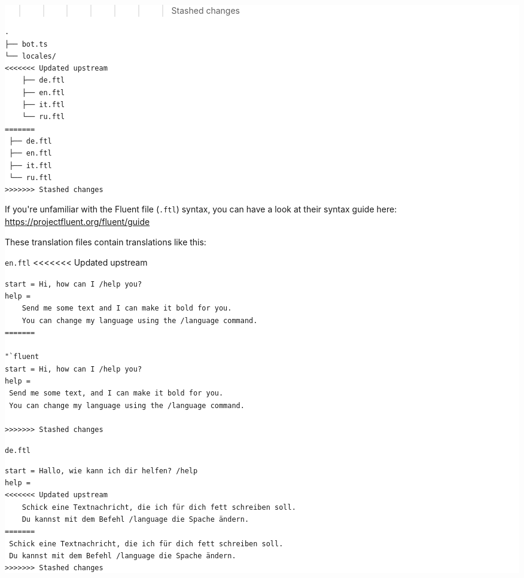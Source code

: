 >>>>>>> Stashed changes
```asciiart:no-line-numbers
.
├── bot.ts
└── locales/
<<<<<<< Updated upstream
    ├── de.ftl
    ├── en.ftl
    ├── it.ftl
    └── ru.ftl
=======
 ├── de.ftl
 ├── en.ftl
 ├── it.ftl
 └── ru.ftl
>>>>>>> Stashed changes
```

If you're unfamiliar with the Fluent file (`.ftl`) syntax, you can have a look at their syntax guide here: <https://projectfluent.org/fluent/guide>

These translation files contain translations like this:

`en.ftl`
<<<<<<< Updated upstream

```fluent
start = Hi, how can I /help you?
help = 
    Send me some text and I can make it bold for you.
    You can change my language using the /language command.
=======

"`fluent
start = Hi, how can I /help you?
help =
 Send me some text, and I can make it bold for you.
 You can change my language using the /language command.

>>>>>>> Stashed changes
```

`de.ftl`

```fluent
start = Hallo, wie kann ich dir helfen? /help
help = 
<<<<<<< Updated upstream
    Schick eine Textnachricht, die ich für dich fett schreiben soll.
    Du kannst mit dem Befehl /language die Spache ändern.
=======
 Schick eine Textnachricht, die ich für dich fett schreiben soll.
 Du kannst mit dem Befehl /language die Spache ändern.
>>>>>>> Stashed changes
```
